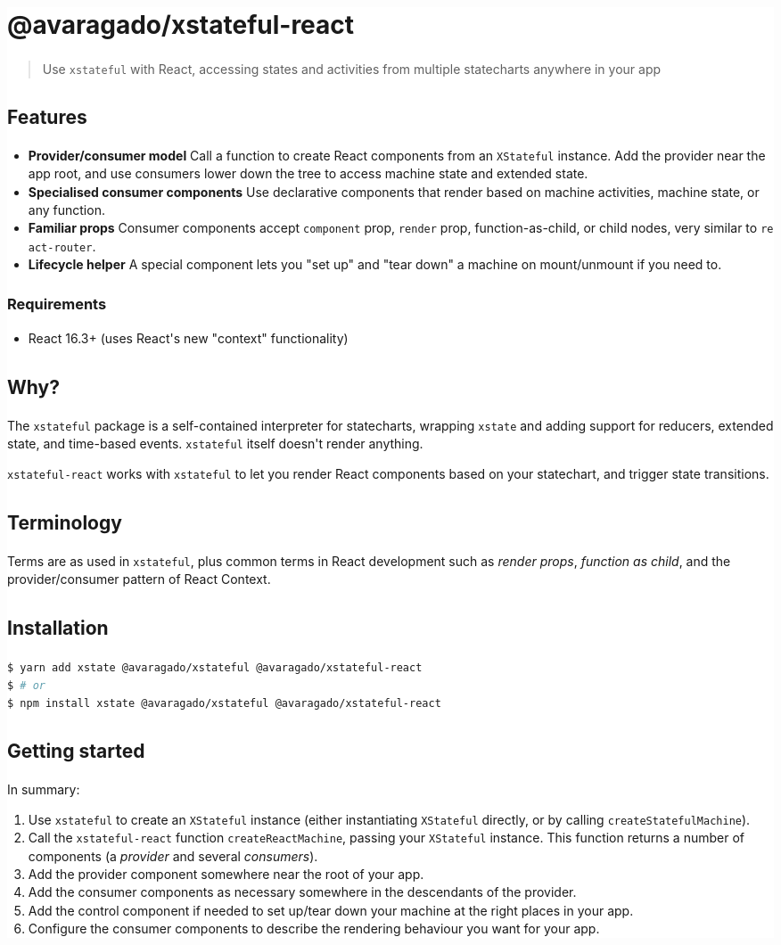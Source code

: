 # @avaragado/xstateful-react

> Use `xstateful` with React, accessing states and activities from multiple statecharts anywhere in your app

## Features

-   **Provider/consumer model** Call a function to create React components from an `XStateful` instance. Add the provider near the app root, and use consumers lower down the tree to access machine state and extended state.
-   **Specialised consumer components** Use declarative components that render based on machine activities, machine state, or any function.
-   **Familiar props** Consumer components accept `component` prop, `render` prop, function-as-child, or child nodes, very similar to `react-router`.
-   **Lifecycle helper** A special component lets you "set up" and "tear down" a machine on mount/unmount if you need to.

### Requirements

-   React 16.3+ (uses React's new "context" functionality)

## Why?

The `xstateful` package is a self-contained interpreter for statecharts, wrapping `xstate` and adding support for reducers, extended state, and time-based events. `xstateful` itself doesn't render anything.

`xstateful-react` works with `xstateful` to let you render React components based on your statechart, and trigger state transitions.

## Terminology

Terms are as used in `xstateful`, plus common terms in React development such as _render props_, _function as child_, and the provider/consumer pattern of React Context.

## Installation

```bash
$ yarn add xstate @avaragado/xstateful @avaragado/xstateful-react
$ # or
$ npm install xstate @avaragado/xstateful @avaragado/xstateful-react
```

## Getting started

In summary:

1.  Use `xstateful` to create an `XStateful` instance (either instantiating `XStateful` directly, or by calling `createStatefulMachine`).
1.  Call the `xstateful-react` function `createReactMachine`, passing your `XStateful` instance. This function returns a number of components (a _provider_ and several _consumers_).
1.  Add the provider component somewhere near the root of your app.
1.  Add the consumer components as necessary somewhere in the descendants of the provider.
1.  Add the control component if needed to set up/tear down your machine at the right places in your app.
1.  Configure the consumer components to describe the rendering behaviour you want for your app.
